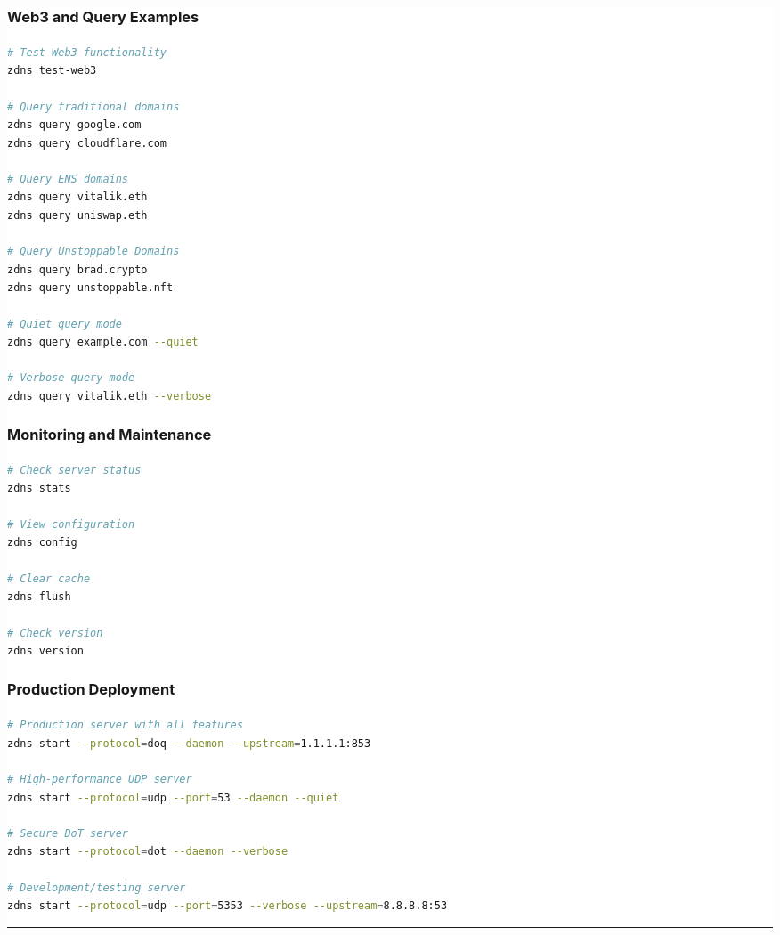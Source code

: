 ### Web3 and Query Examples

```bash
# Test Web3 functionality
zdns test-web3

# Query traditional domains
zdns query google.com
zdns query cloudflare.com

# Query ENS domains
zdns query vitalik.eth
zdns query uniswap.eth

# Query Unstoppable Domains
zdns query brad.crypto
zdns query unstoppable.nft

# Quiet query mode
zdns query example.com --quiet

# Verbose query mode
zdns query vitalik.eth --verbose
```

### Monitoring and Maintenance

```bash
# Check server status
zdns stats

# View configuration
zdns config

# Clear cache
zdns flush

# Check version
zdns version
```

### Production Deployment

```bash
# Production server with all features
zdns start --protocol=doq --daemon --upstream=1.1.1.1:853

# High-performance UDP server
zdns start --protocol=udp --port=53 --daemon --quiet

# Secure DoT server
zdns start --protocol=dot --daemon --verbose

# Development/testing server
zdns start --protocol=udp --port=5353 --verbose --upstream=8.8.8.8:53
```

---